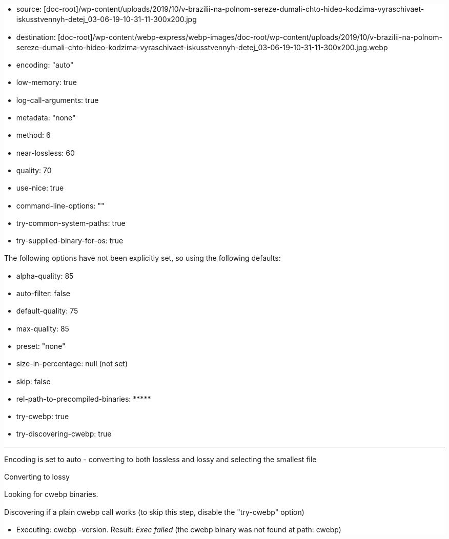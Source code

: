 - source: [doc-root]/wp-content/uploads/2019/10/v-brazilii-na-polnom-sereze-dumali-chto-hideo-kodzima-vyraschivaet-iskusstvennyh-detej_03-06-19-10-31-11-300x200.jpg

- destination: [doc-root]/wp-content/webp-express/webp-images/doc-root/wp-content/uploads/2019/10/v-brazilii-na-polnom-sereze-dumali-chto-hideo-kodzima-vyraschivaet-iskusstvennyh-detej_03-06-19-10-31-11-300x200.jpg.webp

- encoding: "auto"

- low-memory: true

- log-call-arguments: true

- metadata: "none"

- method: 6

- near-lossless: 60

- quality: 70

- use-nice: true

- command-line-options: ""

- try-common-system-paths: true

- try-supplied-binary-for-os: true


The following options have not been explicitly set, so using the following defaults:

- alpha-quality: 85

- auto-filter: false

- default-quality: 75

- max-quality: 85

- preset: "none"

- size-in-percentage: null (not set)

- skip: false

- rel-path-to-precompiled-binaries: *****

- try-cwebp: true

- try-discovering-cwebp: true

------------


Encoding is set to auto - converting to both lossless and lossy and selecting the smallest file


Converting to lossy

Looking for cwebp binaries.

Discovering if a plain cwebp call works (to skip this step, disable the "try-cwebp" option)

- Executing: cwebp -version. Result: *Exec failed* (the cwebp binary was not found at path: cwebp)
